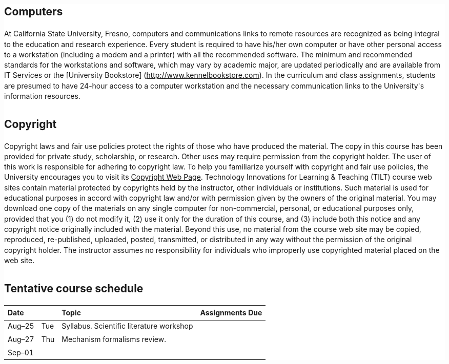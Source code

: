 ## Computers

At California State University, Fresno, computers and communications links to remote resources are recognized as being integral to the education and research experience. Every student is required to have his/her own computer or have other personal access to a workstation (including a modem and a printer) with all the recommended software. The minimum and recommended standards for the workstations and software, which may vary by academic major, are updated periodically and are available from IT Services or the [University Bookstore] (http://www.kennelbookstore.com). In the curriculum and class assignments, students are presumed to have 24-hour access to a computer workstation and the necessary communication links to the University's information resources.

## Copyright

Copyright laws and fair use policies protect the rights of those who have produced the material. The copy in this course has been provided for private study, scholarship, or research. Other uses may require permission from the copyright holder. The user of this work is responsible for adhering to copyright law. To help you familiarize yourself with copyright and fair use policies, the University encourages you to visit its [Copyright Web Page](http://libguides.csufresno.edu/copyright).
Technology Innovations for Learning & Teaching (TILT) course web sites contain material protected by copyrights held by the instructor, other individuals or institutions. Such material is used for educational purposes in accord with copyright law and/or with permission given by the owners of the original material. You may download one copy of the materials on any single computer for non-commercial, personal, or educational purposes only, provided that you (1) do not modify it, (2) use it only for the duration of this course, and (3) include both this notice and any copyright notice originally included with the material. Beyond this use, no material from the course web site may be copied, reproduced, re-published, uploaded, posted, transmitted, or distributed in any way without the permission of the original copyright holder. The instructor assumes no responsibility for individuals who improperly use copyrighted material placed on the web site.

## Tentative course schedule

<table id="course-schedule">
<colgroup>
<col style="text-align:left;"/>
<col style="text-align:left;"/>
<col style="text-align:left;"/>
<col style="text-align:left;"/>
</colgroup>

<thead>
<tr>
	<th style="text-align:left;">Date</th>
	<th style="text-align:left;"></th>
	<th style="text-align:left;">Topic</th>
	<th style="text-align:left;">Assignments Due</th>
</tr>
</thead>

<tbody>
<tr>
	<td style="text-align:left;">Aug&#8211;25</td>
	<td style="text-align:left;">Tue</td>
	<td style="text-align:left;">Syllabus. Scientific literature workshop</td>
	<td style="text-align:left;"></td>
</tr>
<tr>
	<td style="text-align:left;">Aug&#8211;27</td>
	<td style="text-align:left;">Thu</td>
	<td style="text-align:left;">Mechanism formalisms review.</td>
	<td style="text-align:left;"></td>
</tr>
<tr>
	<td style="text-align:left;">Sep&#8211;01</td>